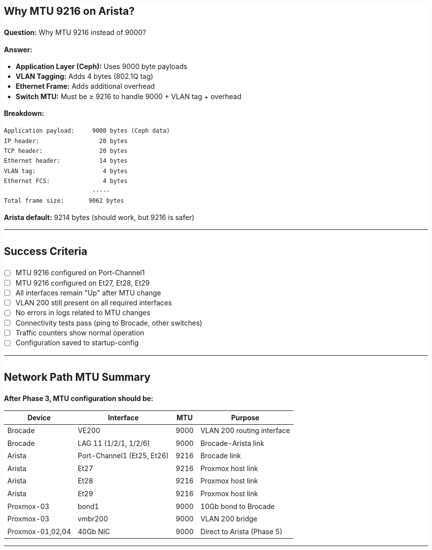 ## Why MTU 9216 on Arista?

**Question:** Why MTU 9216 instead of 9000?

**Answer:**
- **Application Layer (Ceph):** Uses 9000 byte payloads
- **VLAN Tagging:** Adds 4 bytes (802.1Q tag)
- **Ethernet Frame:** Adds additional overhead
- **Switch MTU:** Must be ≥ 9216 to handle 9000 + VLAN tag + overhead

**Breakdown:**
```
Application payload:     9000 bytes (Ceph data)
IP header:                 20 bytes
TCP header:                20 bytes
Ethernet header:           14 bytes
VLAN tag:                   4 bytes
Ethernet FCS:               4 bytes
                         -----
Total frame size:       9062 bytes
```

**Arista default:** 9214 bytes (should work, but 9216 is safer)

---

## Success Criteria

- [ ] MTU 9216 configured on Port-Channel1
- [ ] MTU 9216 configured on Et27, Et28, Et29
- [ ] All interfaces remain "Up" after MTU change
- [ ] VLAN 200 still present on all required interfaces
- [ ] No errors in logs related to MTU changes
- [ ] Connectivity tests pass (ping to Brocade, other switches)
- [ ] Traffic counters show normal operation
- [ ] Configuration saved to startup-config

---

## Network Path MTU Summary

**After Phase 3, MTU configuration should be:**

| Device | Interface | MTU | Purpose |
|--------|-----------|-----|---------|
| Brocade | VE200 | 9000 | VLAN 200 routing interface |
| Brocade | LAG 11 (1/2/1, 1/2/6) | 9000 | Brocade-Arista link |
| Arista | Port-Channel1 (Et25, Et26) | 9216 | Brocade link |
| Arista | Et27 | 9216 | Proxmox host link |
| Arista | Et28 | 9216 | Proxmox host link |
| Arista | Et29 | 9216 | Proxmox host link |
| Proxmox-03 | bond1 | 9000 | 10Gb bond to Brocade |
| Proxmox-03 | vmbr200 | 9000 | VLAN 200 bridge |
| Proxmox-01,02,04 | 40Gb NIC | 9000 | Direct to Arista (Phase 5) |

---